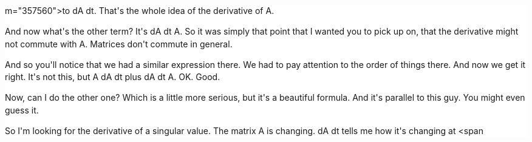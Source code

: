   m="357560">to</span> <span m="357710">dA</span> <span m="358130">dt.</span>
  <span m="358550">That's</span> <span m="358910">the</span> <span
  m="359480">whole</span> <span m="359750">idea</span> <span
  m="360140">of</span> <span m="360230">the</span> <span
  m="360350">derivative</span> <span m="360920">of</span> <span
  m="361070">A.</span></p><p><span m="361460">And</span> <span
  m="362150">now</span> <span m="362360">what's</span> <span
  m="362690">the</span> <span m="362840">other</span> <span
  m="363110">term?</span> <span m="364730">It's</span> <span
  m="365000">dA</span> <span m="365373">dt</span> <span m="366120">A.</span>
  <span m="370910">So</span> <span m="371150">it</span> <span
  m="371240">was</span> <span m="371990">simply</span> <span
  m="372470">that</span> <span m="372770">point</span> <span
  m="373190">that</span> <span m="373400">I</span> <span
  m="373550">wanted</span> <span m="374030">you</span> <span
  m="374180">to</span> <span m="374900">pick</span> <span m="375170">up</span>
  <span m="375410">on,</span> <span m="376250">that</span> <span
  m="379170">the</span> <span m="379340">derivative</span> <span
  m="380000">might</span> <span m="380270">not</span> <span
  m="380510">commute</span> <span m="380900">with</span> <span
  m="381110">A.</span> <span m="382130">Matrices</span> <span
  m="382850">don't</span> <span m="383210">commute</span> <span
  m="383660">in</span> <span m="383810">general.</span></p><p><span
  m="384770">And</span> <span m="385940">so</span> <span
  m="386150">you'll</span> <span m="386270">notice</span> <span
  m="386810">that</span> <span m="386930">we</span> <span m="387110">had</span>
  <span m="387410">a</span> <span m="388730">similar</span> <span
  m="390500">expression</span> <span m="391160">there.</span> <span
  m="395350">We</span> <span m="395570">had</span> <span m="395720">to</span>
  <span m="395810">pay</span> <span m="396080">attention</span> <span
  m="396650">to</span> <span m="396800">the</span> <span m="396950">order</span>
  <span m="397280">of</span> <span m="397340">things</span> <span
  m="397760">there.</span> <span m="398480">And</span> <span
  m="398600">now</span> <span m="398840">we</span> <span m="399020">get</span>
  <span m="399230">it</span> <span m="399500">right.</span> <span
  m="399770">It's</span> <span m="399920">not</span> <span
  m="400190">this,</span> <span m="400640">but</span> <span m="402830">A</span>
  <span m="403580">dA</span> <span m="404060">dt</span> <span
  m="406250">plus</span> <span m="406730">dA</span> <span m="407165">dt</span>
  <span m="407600">A.</span> <span m="409880">OK.</span> <span
  m="411810">Good.</span></p><p><span m="412970">Now,</span> <span
  m="413420">can</span> <span m="413690">I</span> <span m="413810">do</span>
  <span m="414050">the</span> <span m="414230">other</span> <span
  m="414500">one?</span> <span m="414990">Which</span> <span
  m="415280">is</span> <span m="415400">a</span> <span m="415460">little</span>
  <span m="415700">more</span> <span m="415880">serious,</span> <span
  m="416420">but</span> <span m="417560">it's</span> <span m="418340">a</span>
  <span m="418400">beautiful</span> <span m="418850">formula.</span> <span
  m="421200">And</span> <span m="421530">it's</span> <span
  m="421860">parallel</span> <span m="422550">to</span> <span
  m="422730">this</span> <span m="422990">guy.</span> <span
  m="424470">You</span> <span m="424530">might</span> <span
  m="424830">even</span> <span m="425160">guess</span> <span
  m="425580">it.</span></p><p><span m="427050">So</span> <span
  m="427290">I'm</span> <span m="427470">looking</span> <span
  m="427830">for</span> <span m="428010">the</span> <span
  m="428190">derivative</span> <span m="428850">of</span> <span
  m="429000">a</span> <span m="429060">singular</span> <span
  m="429630">value.</span> <span m="430050">The</span> <span
  m="430170">matrix</span> <span m="430740">A</span> <span m="431010">is</span>
  <span m="431190">changing.</span> <span m="432780">dA</span> <span
  m="433275">dt</span> <span m="433770">tells</span> <span m="434160">me</span>
  <span m="434370">how</span> <span m="434640">it's</span> <span
  m="434850">changing</span> <span m="435450">at</span> <span